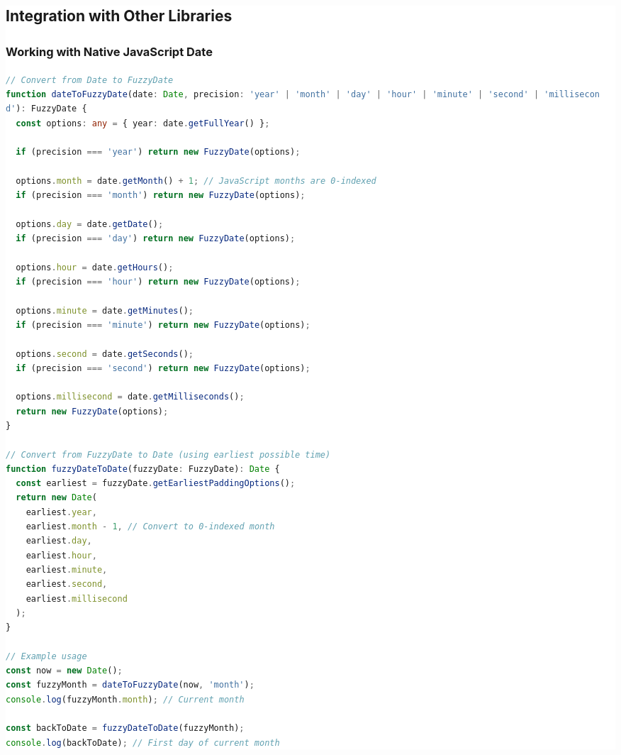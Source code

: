 ```typescript
```

## Integration with Other Libraries

### Working with Native JavaScript Date

```typescript
// Convert from Date to FuzzyDate
function dateToFuzzyDate(date: Date, precision: 'year' | 'month' | 'day' | 'hour' | 'minute' | 'second' | 'millisecond'): FuzzyDate {
  const options: any = { year: date.getFullYear() };
  
  if (precision === 'year') return new FuzzyDate(options);
  
  options.month = date.getMonth() + 1; // JavaScript months are 0-indexed
  if (precision === 'month') return new FuzzyDate(options);
  
  options.day = date.getDate();
  if (precision === 'day') return new FuzzyDate(options);
  
  options.hour = date.getHours();
  if (precision === 'hour') return new FuzzyDate(options);
  
  options.minute = date.getMinutes();
  if (precision === 'minute') return new FuzzyDate(options);
  
  options.second = date.getSeconds();
  if (precision === 'second') return new FuzzyDate(options);
  
  options.millisecond = date.getMilliseconds();
  return new FuzzyDate(options);
}

// Convert from FuzzyDate to Date (using earliest possible time)
function fuzzyDateToDate(fuzzyDate: FuzzyDate): Date {
  const earliest = fuzzyDate.getEarliestPaddingOptions();
  return new Date(
    earliest.year, 
    earliest.month - 1, // Convert to 0-indexed month
    earliest.day,
    earliest.hour,
    earliest.minute,
    earliest.second,
    earliest.millisecond
  );
}

// Example usage
const now = new Date();
const fuzzyMonth = dateToFuzzyDate(now, 'month');
console.log(fuzzyMonth.month); // Current month

const backToDate = fuzzyDateToDate(fuzzyMonth);
console.log(backToDate); // First day of current month
```
